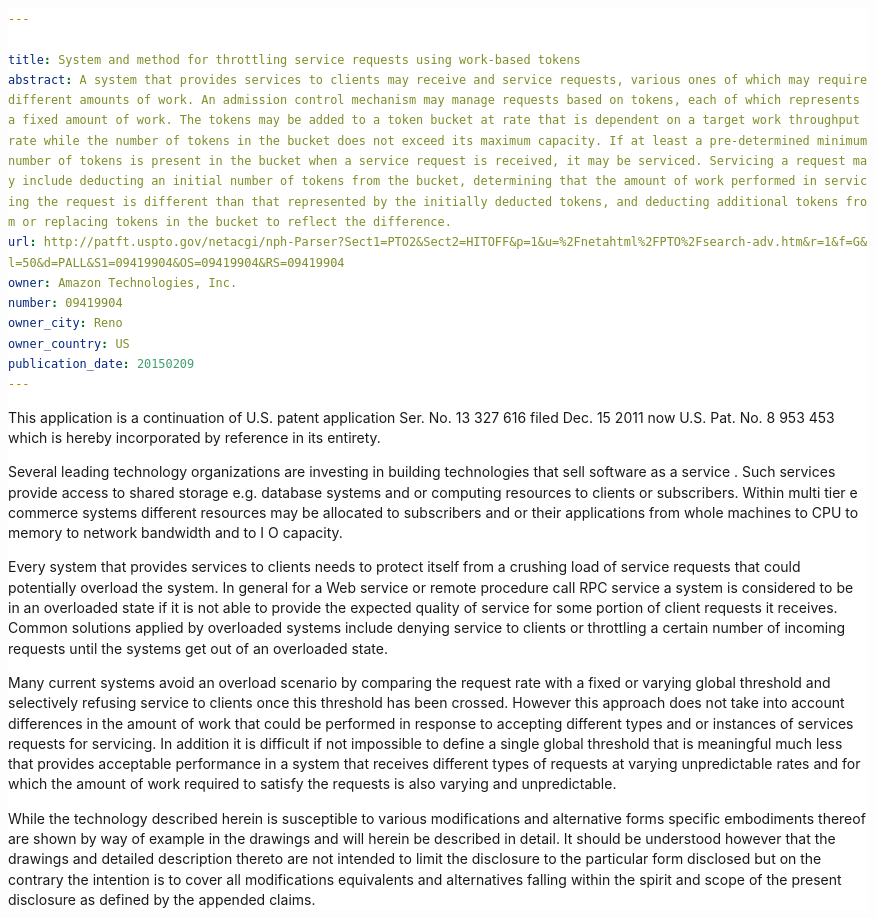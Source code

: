 ```yaml
---

title: System and method for throttling service requests using work-based tokens
abstract: A system that provides services to clients may receive and service requests, various ones of which may require different amounts of work. An admission control mechanism may manage requests based on tokens, each of which represents a fixed amount of work. The tokens may be added to a token bucket at rate that is dependent on a target work throughput rate while the number of tokens in the bucket does not exceed its maximum capacity. If at least a pre-determined minimum number of tokens is present in the bucket when a service request is received, it may be serviced. Servicing a request may include deducting an initial number of tokens from the bucket, determining that the amount of work performed in servicing the request is different than that represented by the initially deducted tokens, and deducting additional tokens from or replacing tokens in the bucket to reflect the difference.
url: http://patft.uspto.gov/netacgi/nph-Parser?Sect1=PTO2&Sect2=HITOFF&p=1&u=%2Fnetahtml%2FPTO%2Fsearch-adv.htm&r=1&f=G&l=50&d=PALL&S1=09419904&OS=09419904&RS=09419904
owner: Amazon Technologies, Inc.
number: 09419904
owner_city: Reno
owner_country: US
publication_date: 20150209
---
```

This application is a continuation of U.S. patent application Ser. No. 13 327 616 filed Dec. 15 2011 now U.S. Pat. No. 8 953 453 which is hereby incorporated by reference in its entirety.

Several leading technology organizations are investing in building technologies that sell software as a service . Such services provide access to shared storage e.g. database systems and or computing resources to clients or subscribers. Within multi tier e commerce systems different resources may be allocated to subscribers and or their applications from whole machines to CPU to memory to network bandwidth and to I O capacity.

Every system that provides services to clients needs to protect itself from a crushing load of service requests that could potentially overload the system. In general for a Web service or remote procedure call RPC service a system is considered to be in an overloaded state if it is not able to provide the expected quality of service for some portion of client requests it receives. Common solutions applied by overloaded systems include denying service to clients or throttling a certain number of incoming requests until the systems get out of an overloaded state.

Many current systems avoid an overload scenario by comparing the request rate with a fixed or varying global threshold and selectively refusing service to clients once this threshold has been crossed. However this approach does not take into account differences in the amount of work that could be performed in response to accepting different types and or instances of services requests for servicing. In addition it is difficult if not impossible to define a single global threshold that is meaningful much less that provides acceptable performance in a system that receives different types of requests at varying unpredictable rates and for which the amount of work required to satisfy the requests is also varying and unpredictable.

While the technology described herein is susceptible to various modifications and alternative forms specific embodiments thereof are shown by way of example in the drawings and will herein be described in detail. It should be understood however that the drawings and detailed description thereto are not intended to limit the disclosure to the particular form disclosed but on the contrary the intention is to cover all modifications equivalents and alternatives falling within the spirit and scope of the present disclosure as defined by the appended claims.
